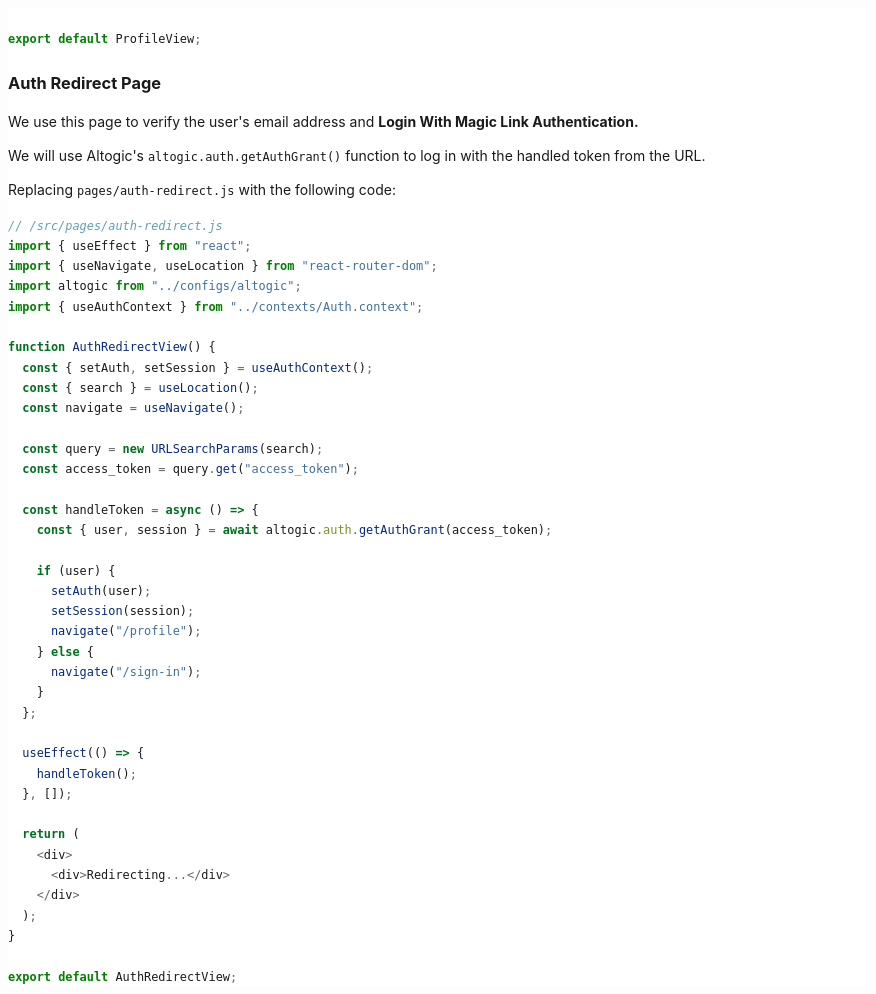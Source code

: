 ```javascript

export default ProfileView;
```

### Auth Redirect Page
We use this page to verify the user's email address and **Login With Magic Link Authentication.**

We will use Altogic's `altogic.auth.getAuthGrant()` function to log in with the handled token from the URL.

Replacing `pages/auth-redirect.js` with the following code:
```javascript
// /src/pages/auth-redirect.js
import { useEffect } from "react";
import { useNavigate, useLocation } from "react-router-dom";
import altogic from "../configs/altogic";
import { useAuthContext } from "../contexts/Auth.context";

function AuthRedirectView() {
  const { setAuth, setSession } = useAuthContext();
  const { search } = useLocation();
  const navigate = useNavigate();

  const query = new URLSearchParams(search);
  const access_token = query.get("access_token");

  const handleToken = async () => {
    const { user, session } = await altogic.auth.getAuthGrant(access_token);

    if (user) {
      setAuth(user);
      setSession(session);
      navigate("/profile");
    } else {
      navigate("/sign-in");
    }
  };

  useEffect(() => {
    handleToken();
  }, []);

  return (
    <div>
      <div>Redirecting...</div>
    </div>
  );
}

export default AuthRedirectView;
```
